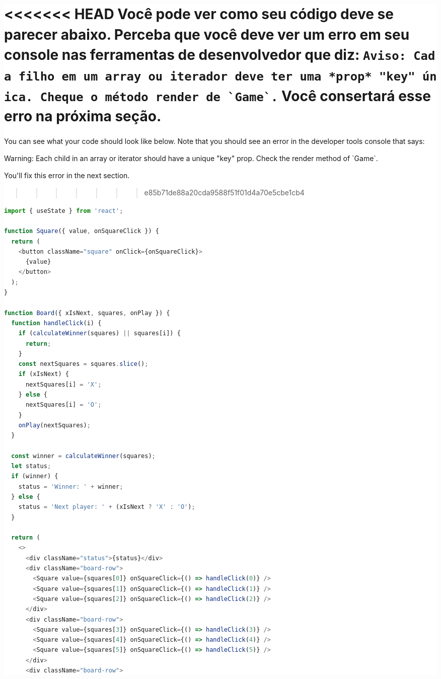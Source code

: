 <<<<<<< HEAD
Você pode ver como seu código deve se parecer abaixo. Perceba que você deve ver um erro em seu console nas ferramentas de desenvolvedor que diz: ``Aviso: Cada filho em um array ou iterador deve ter uma *prop* "key" única. Cheque o método render de `Game`.`` Você consertará esse erro na próxima seção.
=======
You can see what your code should look like below. Note that you should see an error in the developer tools console that says: 

<ConsoleBlock level="warning">
Warning: Each child in an array or iterator should have a unique "key" prop. Check the render method of &#96;Game&#96;.
</ConsoleBlock>
  
You'll fix this error in the next section.
>>>>>>> e85b71de88a20cda9588f51f01d4a70e5cbe1cb4

<Sandpack>

```js App.js
import { useState } from 'react';

function Square({ value, onSquareClick }) {
  return (
    <button className="square" onClick={onSquareClick}>
      {value}
    </button>
  );
}

function Board({ xIsNext, squares, onPlay }) {
  function handleClick(i) {
    if (calculateWinner(squares) || squares[i]) {
      return;
    }
    const nextSquares = squares.slice();
    if (xIsNext) {
      nextSquares[i] = 'X';
    } else {
      nextSquares[i] = 'O';
    }
    onPlay(nextSquares);
  }

  const winner = calculateWinner(squares);
  let status;
  if (winner) {
    status = 'Winner: ' + winner;
  } else {
    status = 'Next player: ' + (xIsNext ? 'X' : 'O');
  }

  return (
    <>
      <div className="status">{status}</div>
      <div className="board-row">
        <Square value={squares[0]} onSquareClick={() => handleClick(0)} />
        <Square value={squares[1]} onSquareClick={() => handleClick(1)} />
        <Square value={squares[2]} onSquareClick={() => handleClick(2)} />
      </div>
      <div className="board-row">
        <Square value={squares[3]} onSquareClick={() => handleClick(3)} />
        <Square value={squares[4]} onSquareClick={() => handleClick(4)} />
        <Square value={squares[5]} onSquareClick={() => handleClick(5)} />
      </div>
      <div className="board-row">
```